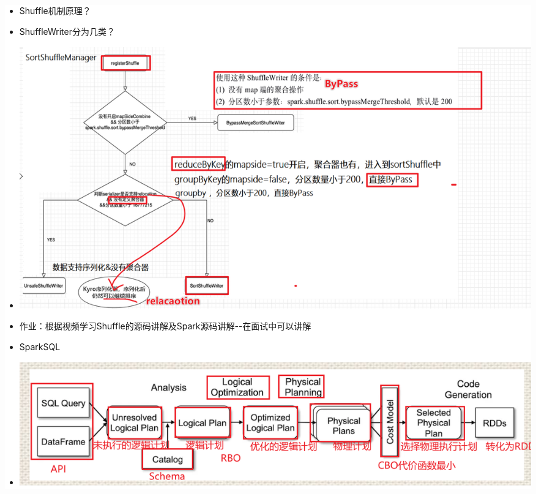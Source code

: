 * Shuffle机制原理？

* ShuffleWriter分为几类？

* <img src="06-Spark基础及画像基础.assets/image-20210515115919742.png" alt="image-20210515115919742" style="zoom:150%;" />

* 作业：根据视频学习Shuffle的源码讲解及Spark源码讲解--在面试中可以讲解

* SparkSQL

* ![image-20200902154315486](06-Spark基础及画像基础.assets/image-20200902154315486.png)
